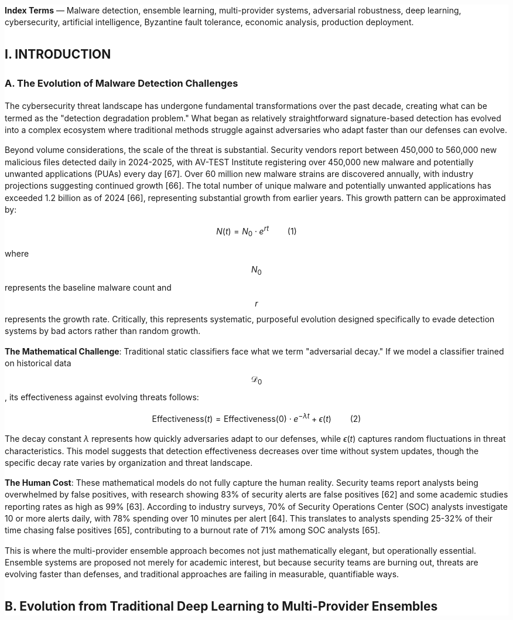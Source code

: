 <p><strong>Index Terms</strong> — Malware detection, ensemble learning, multi-provider systems, adversarial robustness, deep learning, cybersecurity, artificial intelligence, Byzantine fault tolerance, economic analysis, production deployment.</p>
</div>

## I. INTRODUCTION

### A. The Evolution of Malware Detection Challenges

The cybersecurity threat landscape has undergone fundamental transformations over the past decade, creating what can be termed as the "detection degradation problem." What began as relatively straightforward signature-based detection has evolved into a complex ecosystem where traditional methods struggle against adversaries who adapt faster than our defenses can evolve.

Beyond volume considerations, the scale of the threat is substantial. Security vendors report between 450,000 to 560,000 new malicious files detected daily in 2024-2025, with AV-TEST Institute registering over 450,000 new malware and potentially unwanted applications (PUAs) every day [67]. Over 60 million new malware strains are discovered annually, with industry projections suggesting continued growth [66]. The total number of unique malware and potentially unwanted applications has exceeded 1.2 billion as of 2024 [66], representing substantial growth from earlier years. This growth pattern can be approximated by:

$$N(t) = N_0 \cdot e^{rt} \qquad (1)$$

where $$N_0$$ represents the baseline malware count and $$r$$ represents the growth rate. Critically, this represents systematic, purposeful evolution designed specifically to evade detection systems by bad actors rather than random growth.

**The Mathematical Challenge**: Traditional static classifiers face what we term "adversarial decay." If we model a classifier trained on historical data $$\mathcal{D}_0$$, its effectiveness against evolving threats follows:

$$\text{Effectiveness}(t) = \text{Effectiveness}(0) \cdot e^{-\lambda t} + \epsilon(t) \qquad (2)$$

The decay constant $\lambda$ represents how quickly adversaries adapt to our defenses, while $\epsilon(t)$ captures random fluctuations in threat characteristics. This model suggests that detection effectiveness decreases over time without system updates, though the specific decay rate varies by organization and threat landscape.

**The Human Cost**: These mathematical models do not fully capture the human reality. Security teams report analysts being overwhelmed by false positives, with research showing 83% of security alerts are false positives [62] and some academic studies reporting rates as high as 99% [63]. According to industry surveys, 70% of Security Operations Center (SOC) analysts investigate 10 or more alerts daily, with 78% spending over 10 minutes per alert [64]. This translates to analysts spending 25-32% of their time chasing false positives [65], contributing to a burnout rate of 71% among SOC analysts [65].

This is where the multi-provider ensemble approach becomes not just mathematically elegant, but operationally essential. Ensemble systems are proposed not merely for academic interest, but because security teams are burning out, threats are evolving faster than defenses, and traditional approaches are failing in measurable, quantifiable ways.

## B. Evolution from Traditional Deep Learning to Multi-Provider Ensembles
